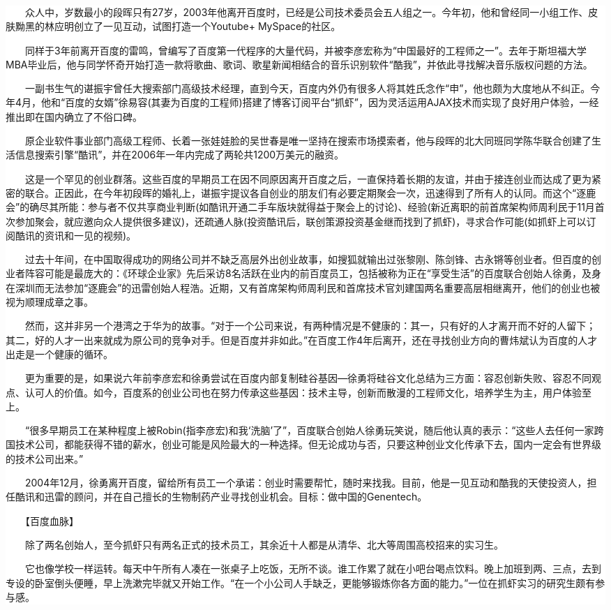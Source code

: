 

　　众人中，岁数最小的段晖只有27岁，2003年他离开百度时，已经是公司技术委员会五人组之一。今年初，他和曾经同一小组工作、皮肤黝黑的林应明创立了一见互动，试图打造一个Youtube+
MySpace的社区。




　　同样于3年前离开百度的雷鸣，曾编写了百度第一代程序的大量代码，并被李彦宏称为“中国最好的工程师之一”。去年于斯坦福大学MBA毕业后，他与同学怀奇开始打造一款将歌曲、歌词、歌星新闻相结合的音乐识别软件“酷我”，并依此寻找解决音乐版权问题的方法。




　　一副书生气的谌振宇曾任大搜索部门高级技术经理，直到今天，百度内外仍有很多人将其姓氏念作“申”，他也颇为大度地从不纠正。今年4月，他和“百度的女婿”徐易容(其妻为百度的工程师)搭建了博客订阅平台“抓虾”，因为灵活运用AJAX技术而实现了良好用户体验，一经推出即在国内确立了不俗口碑。




　　原企业软件事业部门高级工程师、长着一张娃娃脸的吴世春是唯一坚持在搜索市场摸索者，他与段晖的北大同班同学陈华联合创建了生活信息搜索引擎“酷讯”，并在2006年一年内完成了两轮共1200万美元的融资。




　　这是一个罕见的创业群落。这些百度的早期员工在因不同原因离开百度之后，一直保持着长期的友谊，并由于接连创业而达成了更为紧密的联合。正因此，在今年初段晖的婚礼上，谌振宇提议各自创业的朋友们有必要定期聚会一次，迅速得到了所有人的认同。而这个“逐鹿会”的确尽其所能：参与者不仅共享商业判断(如酷讯开通二手车版块就得益于聚会上的讨论)、经验(新近离职的前首席架构师周利民于11月首次参加聚会，就应邀向众人提供很多建议)，还疏通人脉(投资酷讯后，联创策源投资基金继而找到了抓虾)，寻求合作可能(如抓虾上可以订阅酷讯的资讯和一见的视频)。




　　过去十年间，在中国取得成功的网络公司并不缺乏高层外出创业故事，如搜狐就输出过张黎刚、陈剑锋、古永锵等创业者。但百度的创业者阵容可能是最庞大的：《环球企业家》先后采访8名活跃在业内的前百度员工，包括被称为正在“享受生活”的百度联合创始人徐勇，及身在深圳而无法参加“逐鹿会”的迅雷创始人程浩。近期，又有首席架构师周利民和首席技术官刘建国两名重要高层相继离开，他们的创业也被视为顺理成章之事。




　　然而，这并非另一个港湾之于华为的故事。“对于一个公司来说，有两种情况是不健康的：其一，只有好的人才离开而不好的人留下；其二，好的人才一出来就成为原公司的竞争对手。但是百度并非如此。”在百度工作4年后离开，还在寻找创业方向的曹炜斌认为百度的人才出走是一个健康的循环。




　　更为重要的是，如果说六年前李彦宏和徐勇尝试在百度内部复制硅谷基因—徐勇将硅谷文化总结为三方面：容忍创新失败、容忍不同观点、认可人的价值。如今，百度系的创业公司也在努力传承这些基因：技术主导，创新而散漫的工程师文化，培养学生为主，用户体验至上。




　　“很多早期员工在某种程度上被Robin(指李彦宏)和我‘洗脑’了”，百度联合创始人徐勇玩笑说，随后他认真的表示：“这些人去任何一家跨国技术公司，都能获得不错的薪水，创业可能是风险最大的一种选择。但无论成功与否，只要这种创业文化传承下去，国内一定会有世界级的技术公司出来。”




　　2004年12月，徐勇离开百度，留给所有员工一个承诺：创业时需要帮忙，随时来找我。目前，他是一见互动和酷我的天使投资人，担任酷讯和迅雷的顾问，并在自己擅长的生物制药产业寻找创业机会。目标：做中国的Genentech。




　　【百度血脉】




　　除了两名创始人，至今抓虾只有两名正式的技术员工，其余近十人都是从清华、北大等周围高校招来的实习生。




　　它也像学校一样运转。每天中午所有人凑在一张桌子上吃饭，无所不谈。谁工作累了就在小吧台喝点饮料。晚上加班到两、三点，去到专设的卧室倒头便睡，早上洗漱完毕就又开始工作。“在一个小公司人手缺乏，更能够锻炼你各方面的能力。”一位在抓虾实习的研究生颇有参与感。

